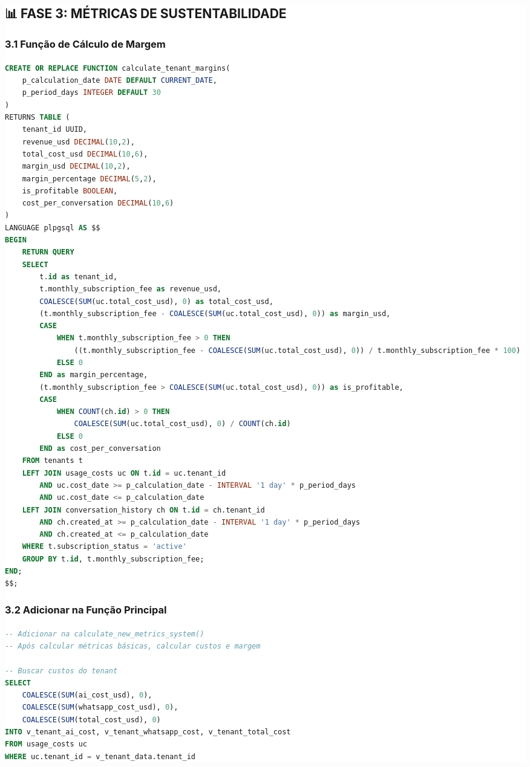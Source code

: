 ## 📊 FASE 3: MÉTRICAS DE SUSTENTABILIDADE

### 3.1 Função de Cálculo de Margem
```sql
CREATE OR REPLACE FUNCTION calculate_tenant_margins(
    p_calculation_date DATE DEFAULT CURRENT_DATE,
    p_period_days INTEGER DEFAULT 30
)
RETURNS TABLE (
    tenant_id UUID,
    revenue_usd DECIMAL(10,2),
    total_cost_usd DECIMAL(10,6),
    margin_usd DECIMAL(10,2),
    margin_percentage DECIMAL(5,2),
    is_profitable BOOLEAN,
    cost_per_conversation DECIMAL(10,6)
) 
LANGUAGE plpgsql AS $$
BEGIN
    RETURN QUERY
    SELECT 
        t.id as tenant_id,
        t.monthly_subscription_fee as revenue_usd,
        COALESCE(SUM(uc.total_cost_usd), 0) as total_cost_usd,
        (t.monthly_subscription_fee - COALESCE(SUM(uc.total_cost_usd), 0)) as margin_usd,
        CASE 
            WHEN t.monthly_subscription_fee > 0 THEN
                ((t.monthly_subscription_fee - COALESCE(SUM(uc.total_cost_usd), 0)) / t.monthly_subscription_fee * 100)
            ELSE 0
        END as margin_percentage,
        (t.monthly_subscription_fee > COALESCE(SUM(uc.total_cost_usd), 0)) as is_profitable,
        CASE 
            WHEN COUNT(ch.id) > 0 THEN 
                COALESCE(SUM(uc.total_cost_usd), 0) / COUNT(ch.id)
            ELSE 0
        END as cost_per_conversation
    FROM tenants t
    LEFT JOIN usage_costs uc ON t.id = uc.tenant_id 
        AND uc.cost_date >= p_calculation_date - INTERVAL '1 day' * p_period_days
        AND uc.cost_date <= p_calculation_date
    LEFT JOIN conversation_history ch ON t.id = ch.tenant_id
        AND ch.created_at >= p_calculation_date - INTERVAL '1 day' * p_period_days
        AND ch.created_at <= p_calculation_date
    WHERE t.subscription_status = 'active'
    GROUP BY t.id, t.monthly_subscription_fee;
END;
$$;
```

### 3.2 Adicionar na Função Principal
```sql
-- Adicionar na calculate_new_metrics_system()
-- Após calcular métricas básicas, calcular custos e margem

-- Buscar custos do tenant
SELECT 
    COALESCE(SUM(ai_cost_usd), 0),
    COALESCE(SUM(whatsapp_cost_usd), 0),
    COALESCE(SUM(total_cost_usd), 0)
INTO v_tenant_ai_cost, v_tenant_whatsapp_cost, v_tenant_total_cost
FROM usage_costs uc
WHERE uc.tenant_id = v_tenant_data.tenant_id
```